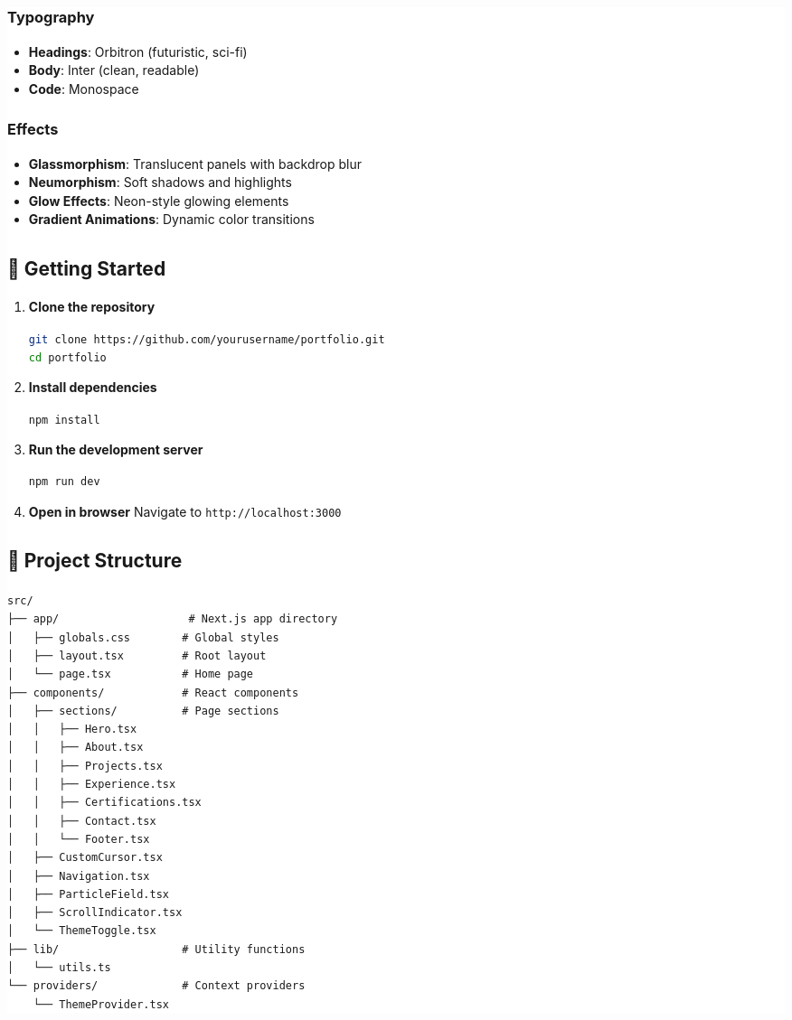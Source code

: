 ### Typography
- **Headings**: Orbitron (futuristic, sci-fi)
- **Body**: Inter (clean, readable)
- **Code**: Monospace

### Effects
- **Glassmorphism**: Translucent panels with backdrop blur
- **Neumorphism**: Soft shadows and highlights
- **Glow Effects**: Neon-style glowing elements
- **Gradient Animations**: Dynamic color transitions

## 🚀 Getting Started

1. **Clone the repository**
   ```bash
   git clone https://github.com/yourusername/portfolio.git
   cd portfolio
   ```

2. **Install dependencies**
   ```bash
   npm install
   ```

3. **Run the development server**
   ```bash
   npm run dev
   ```

4. **Open in browser**
   Navigate to `http://localhost:3000`

## 📁 Project Structure

```
src/
├── app/                    # Next.js app directory
│   ├── globals.css        # Global styles
│   ├── layout.tsx         # Root layout
│   └── page.tsx           # Home page
├── components/            # React components
│   ├── sections/          # Page sections
│   │   ├── Hero.tsx
│   │   ├── About.tsx
│   │   ├── Projects.tsx
│   │   ├── Experience.tsx
│   │   ├── Certifications.tsx
│   │   ├── Contact.tsx
│   │   └── Footer.tsx
│   ├── CustomCursor.tsx
│   ├── Navigation.tsx
│   ├── ParticleField.tsx
│   ├── ScrollIndicator.tsx
│   └── ThemeToggle.tsx
├── lib/                   # Utility functions
│   └── utils.ts
└── providers/             # Context providers
    └── ThemeProvider.tsx
```
